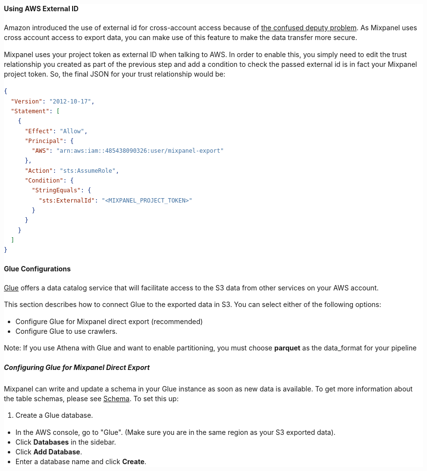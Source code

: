 #### Using AWS External ID 
Amazon introduced the use of external id for cross-account access because of [the confused deputy problem](https://docs.aws.amazon.com/IAM/latest/UserGuide/confused-deputy.html). As Mixpanel uses cross account access to export data, you can make use of this feature to make the data transfer more secure. 

Mixpanel uses your project token as external ID when talking to AWS. In order to enable this, you simply need to edit the trust relationship you created as part of the previous step and add a condition to check the passed external id is in fact your Mixpanel project token. So, the final JSON for your trust relationship would be:

```json
{
  "Version": "2012-10-17",
  "Statement": [
    {
      "Effect": "Allow",
      "Principal": {
        "AWS": "arn:aws:iam::485438090326:user/mixpanel-export"
      },
      "Action": "sts:AssumeRole",
      "Condition": {
        "StringEquals": {
          "sts:ExternalId": "<MIXPANEL_PROJECT_TOKEN>"
        }
      }
    }
  ]
}
```

#### Glue Configurations

[Glue](https://aws.amazon.com/glue/) offers a data catalog service that will facilitate access to the S3 data from other services on your AWS account.

This section describes how to connect Glue to the exported data in S3. You can select either of the  following options:
  * Configure Glue for Mixpanel direct export (recommended)
  * Configure Glue to use crawlers.

Note: If you use Athena with Glue and want to enable partitioning, you must choose **parquet** as the data_format for your pipeline

##### Configuring Glue for Mixpanel Direct Export 

Mixpanel can write and update a schema in your Glue instance as soon as new data is available. To get more information about the table schemas, please see [Schema](/other-bits/data-pipelines/schematized-export-pipeline#schema). To set this up:

1. Create a Glue database. 
  * In the AWS console, go to "Glue". (Make sure you are in the same region as your S3 exported data).
  * Click **Databases** in the sidebar.
  * Click **Add Database**.
  * Enter a database name and click **Create**.
